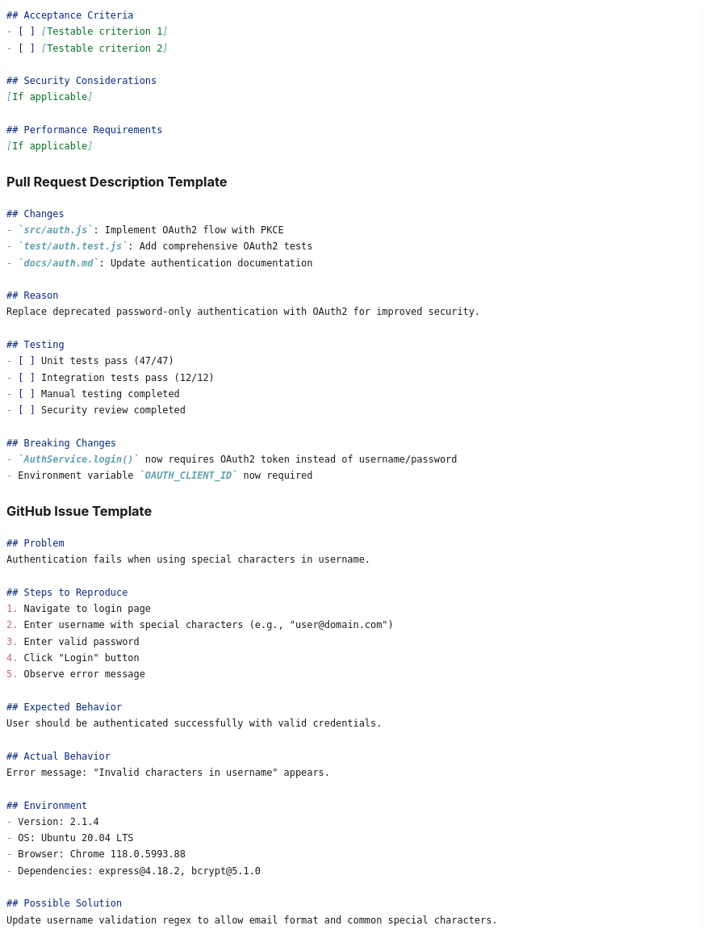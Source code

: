 ```markdown
## Acceptance Criteria
- [ ] [Testable criterion 1]
- [ ] [Testable criterion 2]

## Security Considerations
[If applicable]

## Performance Requirements
[If applicable]
```

### Pull Request Description Template
```markdown
## Changes
- `src/auth.js`: Implement OAuth2 flow with PKCE
- `test/auth.test.js`: Add comprehensive OAuth2 tests
- `docs/auth.md`: Update authentication documentation

## Reason
Replace deprecated password-only authentication with OAuth2 for improved security.

## Testing
- [ ] Unit tests pass (47/47)
- [ ] Integration tests pass (12/12)
- [ ] Manual testing completed
- [ ] Security review completed

## Breaking Changes
- `AuthService.login()` now requires OAuth2 token instead of username/password
- Environment variable `OAUTH_CLIENT_ID` now required
```

### GitHub Issue Template
```markdown
## Problem
Authentication fails when using special characters in username.

## Steps to Reproduce
1. Navigate to login page
2. Enter username with special characters (e.g., "user@domain.com")
3. Enter valid password
4. Click "Login" button
5. Observe error message

## Expected Behavior
User should be authenticated successfully with valid credentials.

## Actual Behavior
Error message: "Invalid characters in username" appears.

## Environment
- Version: 2.1.4
- OS: Ubuntu 20.04 LTS
- Browser: Chrome 118.0.5993.88
- Dependencies: express@4.18.2, bcrypt@5.1.0

## Possible Solution
Update username validation regex to allow email format and common special characters.
```
